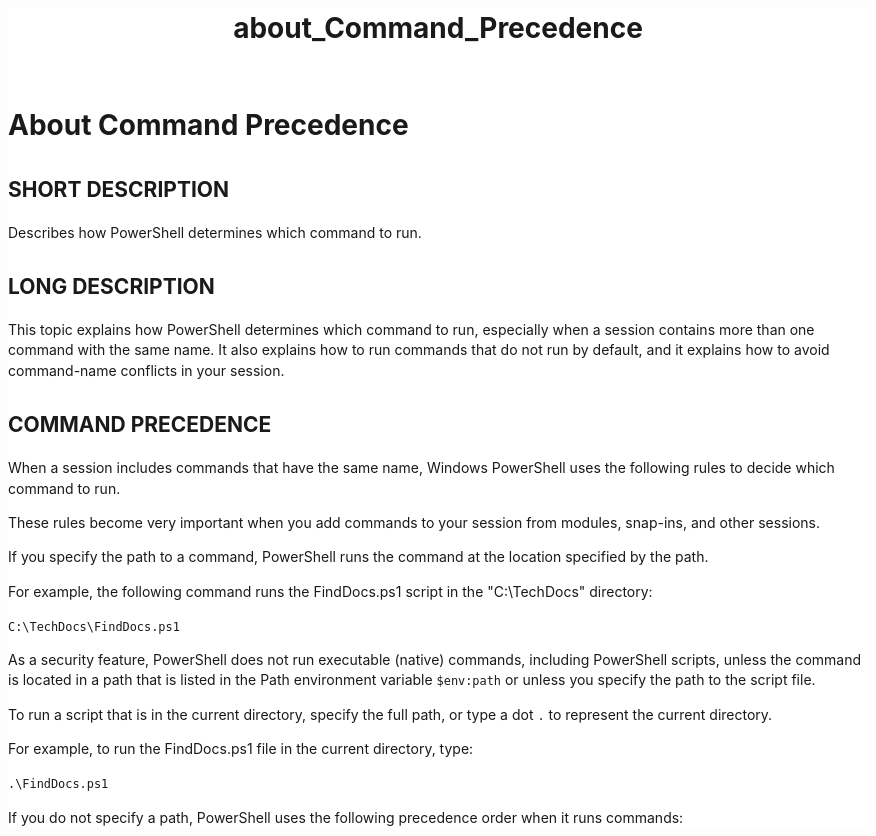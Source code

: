 ﻿---
ms.date:  06/27/2017
schema:  2.0.0
keywords:  powershell,cmdlet
title:  about_Command_Precedence
---
# About Command Precedence

## SHORT DESCRIPTION

Describes how PowerShell determines which command to run.

## LONG DESCRIPTION

This topic explains how PowerShell determines which command to run, especially
when a session contains more than one command with the same name. It also
explains how to run commands that do not run by default, and it explains how
to avoid command-name conflicts in your session.

## COMMAND PRECEDENCE

When a session includes commands that have the same name, Windows PowerShell
uses the following rules to decide which command to run.

These rules become very important when you add commands to your session from
modules, snap-ins, and other sessions.

If you specify the path to a command, PowerShell runs the command at the
location specified by the path.

For example, the following command runs the FindDocs.ps1 script in the
"C:\\TechDocs" directory:

```
C:\TechDocs\FindDocs.ps1
```

As a security feature, PowerShell does not run executable (native) commands,
including PowerShell scripts, unless the command is located in a path that is
listed in the Path environment variable `$env:path` or unless you specify the
path to the script file.

To run a script that is in the current directory, specify the full path, or
type a dot `.` to represent the current directory.

For example, to run the FindDocs.ps1 file in the current directory, type:

```
.\FindDocs.ps1
```

If you do not specify a path, PowerShell uses the following precedence order
when it runs commands:
